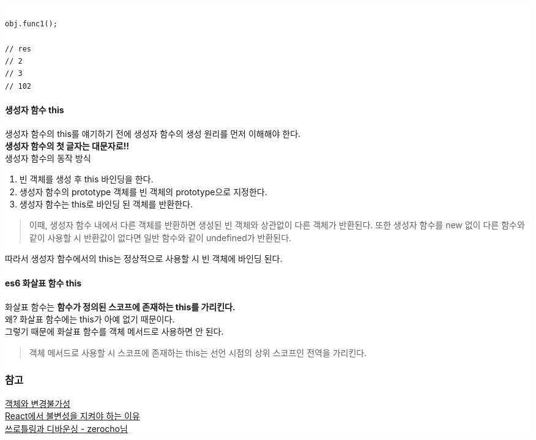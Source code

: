 ```

obj.func1();

// res
// 2
// 3
// 102
```

#### 생성자 함수 this
생성자 함수의 this를 얘기하기 전에 생성자 함수의 생성 원리를 먼저 이해해야 한다.<br/>
**생성자 함수의 첫 글자는 대문자로!!**<br/>
생성자 함수의 동작 방식
1. 빈 객체를 생성 후 this 바인딩을 한다.
2. 생성자 함수의 prototype 객체를 빈 객체의 prototype으로 지정한다.
3. 생성자 함수는 this로 바인딩 된 객체를 반환한다.
> 이때, 생성자 함수 내에서 다른 객체를 반환하면 생성된 빈 객체와 상관없이 다른 객체가 반환된다. 또한 생성자 함수를 new 없이 다른 함수와 같이 사용할 시 반환값이 없다면 일반 함수와 같이 undefined가 반환된다.

따라서 생성자 함수에서의 this는 정상적으로 사용할 시 빈 객체에 바인딩 된다.

#### es6 화살표 함수 this
화살표 함수는 **함수가 정의된 스코프에 존재하는 this를 가리킨다.**<br/>
왜? 화살표 함수에는 this가 아예 없기 때문이다.<br/>
그렇기 때문에 화살표 함수를 객체 메서드로 사용하면 안 된다.
> 객체 메서드로 사용할 시 스코프에 존재하는 this는 선언 시점의 상위 스코프인 전역을 가리킨다.

### 참고
[객체와 변경불가성](https://poiemaweb.com/js-immutability)<br/>
[React에서 불변성을 지켜야 하는 이유](https://webigotr.tistory.com/293)<br/>
[쓰로틀링과 디바운싱 - zerocho님](https://www.zerocho.com/category/JavaScript/post/59a8e9cb15ac0000182794fa)<br/>
